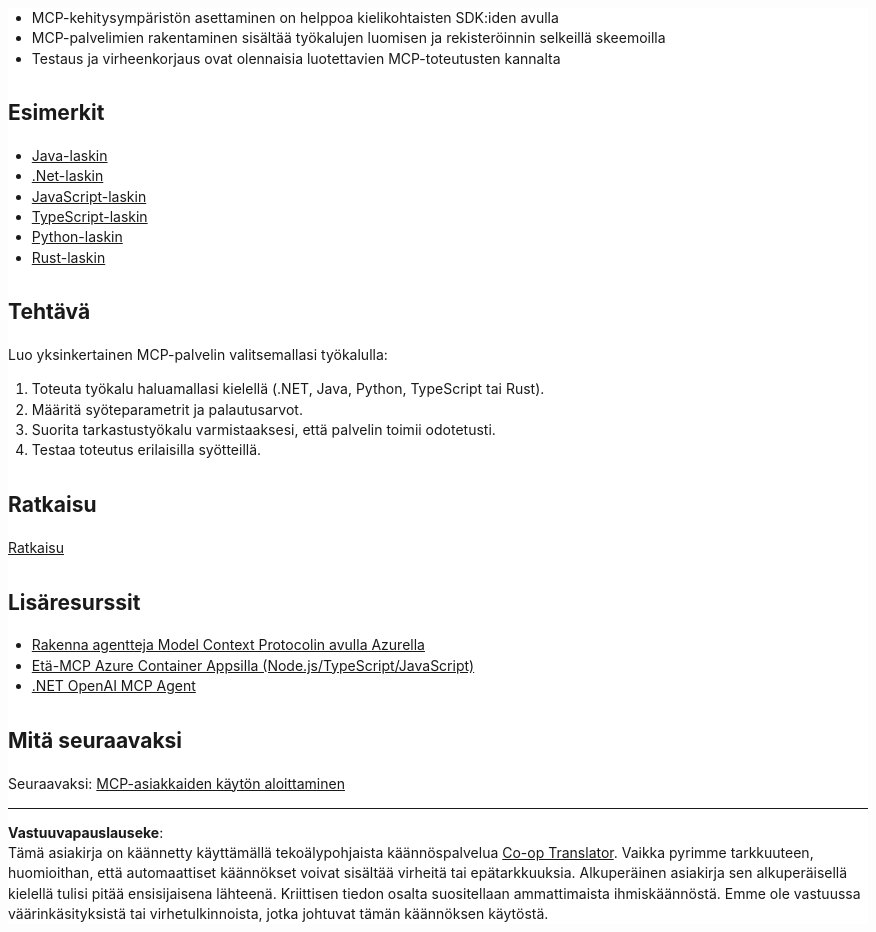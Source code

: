 - MCP-kehitysympäristön asettaminen on helppoa kielikohtaisten SDK:iden avulla
- MCP-palvelimien rakentaminen sisältää työkalujen luomisen ja rekisteröinnin selkeillä skeemoilla
- Testaus ja virheenkorjaus ovat olennaisia luotettavien MCP-toteutusten kannalta

## Esimerkit

- [Java-laskin](../samples/java/calculator/README.md)
- [.Net-laskin](../../../../03-GettingStarted/samples/csharp)
- [JavaScript-laskin](../samples/javascript/README.md)
- [TypeScript-laskin](../samples/typescript/README.md)
- [Python-laskin](../../../../03-GettingStarted/samples/python)
- [Rust-laskin](../../../../03-GettingStarted/samples/rust)

## Tehtävä

Luo yksinkertainen MCP-palvelin valitsemallasi työkalulla:

1. Toteuta työkalu haluamallasi kielellä (.NET, Java, Python, TypeScript tai Rust).
2. Määritä syöteparametrit ja palautusarvot.
3. Suorita tarkastustyökalu varmistaaksesi, että palvelin toimii odotetusti.
4. Testaa toteutus erilaisilla syötteillä.

## Ratkaisu

[Ratkaisu](./solution/README.md)

## Lisäresurssit

- [Rakenna agentteja Model Context Protocolin avulla Azurella](https://learn.microsoft.com/azure/developer/ai/intro-agents-mcp)
- [Etä-MCP Azure Container Appsilla (Node.js/TypeScript/JavaScript)](https://learn.microsoft.com/samples/azure-samples/mcp-container-ts/mcp-container-ts/)
- [.NET OpenAI MCP Agent](https://learn.microsoft.com/samples/azure-samples/openai-mcp-agent-dotnet/openai-mcp-agent-dotnet/)

## Mitä seuraavaksi

Seuraavaksi: [MCP-asiakkaiden käytön aloittaminen](../02-client/README.md)

---

**Vastuuvapauslauseke**:  
Tämä asiakirja on käännetty käyttämällä tekoälypohjaista käännöspalvelua [Co-op Translator](https://github.com/Azure/co-op-translator). Vaikka pyrimme tarkkuuteen, huomioithan, että automaattiset käännökset voivat sisältää virheitä tai epätarkkuuksia. Alkuperäinen asiakirja sen alkuperäisellä kielellä tulisi pitää ensisijaisena lähteenä. Kriittisen tiedon osalta suositellaan ammattimaista ihmiskäännöstä. Emme ole vastuussa väärinkäsityksistä tai virhetulkinnoista, jotka johtuvat tämän käännöksen käytöstä.